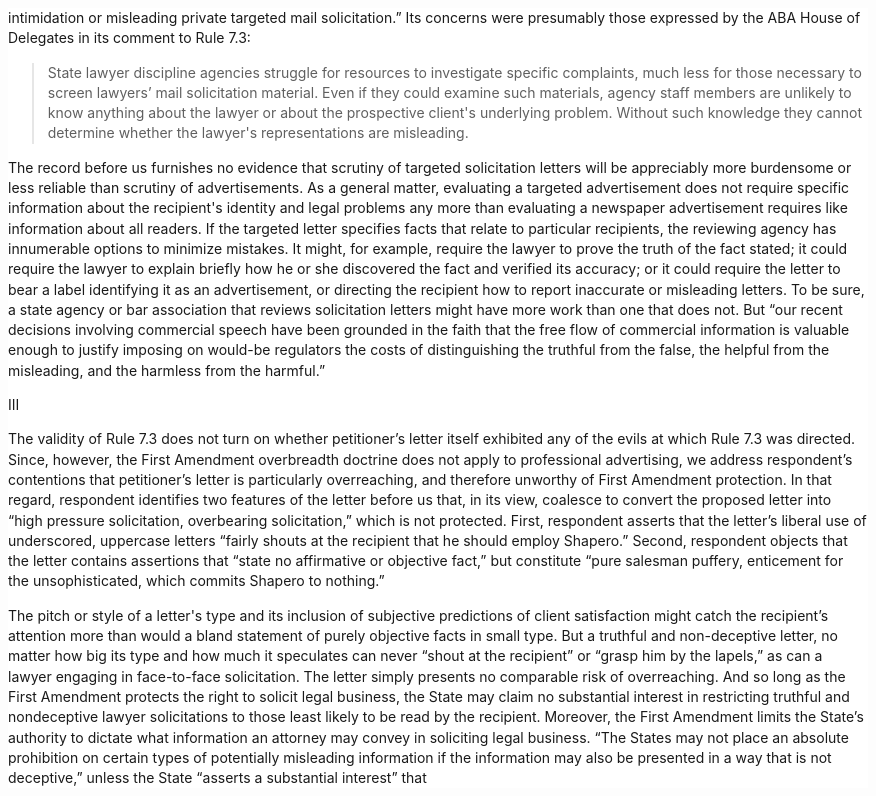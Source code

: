 intimidation or misleading private targeted mail solicitation.” Its
concerns were presumably those expressed by the ABA House of Delegates
in its comment to Rule 7.3:

> State lawyer discipline agencies struggle for resources to investigate
> specific complaints, much less for those necessary to screen lawyers’
> mail solicitation material. Even if they could examine such materials,
> agency staff members are unlikely to know anything about the lawyer or
> about the prospective client's underlying problem. Without such
> knowledge they cannot determine whether the lawyer's representations
> are misleading.

The record before us furnishes no evidence that scrutiny of targeted
solicitation letters will be appreciably more burdensome or less
reliable than scrutiny of advertisements. As a general matter,
evaluating a targeted advertisement does not require specific
information about the recipient's identity and legal problems any more
than evaluating a newspaper advertisement requires like information
about all readers. If the targeted letter specifies facts that relate to
particular recipients, the reviewing agency has innumerable options to
minimize mistakes. It might, for example, require the lawyer to prove
the truth of the fact stated; it could require the lawyer to explain
briefly how he or she discovered the fact and verified its accuracy; or
it could require the letter to bear a label identifying it as an
advertisement, or directing the recipient how to report inaccurate or
misleading letters. To be sure, a state agency or bar association that
reviews solicitation letters might have more work than one that does
not. But “our recent decisions involving commercial speech have been
grounded in the faith that the free flow of commercial information is
valuable enough to justify imposing on would-be regulators the costs of
distinguishing the truthful from the false, the helpful from the
misleading, and the harmless from the harmful.”

III

The validity of Rule 7.3 does not turn on whether petitioner’s letter
itself exhibited any of the evils at which Rule 7.3 was directed. Since,
however, the First Amendment overbreadth doctrine does not apply to
professional advertising, we address respondent’s contentions that
petitioner’s letter is particularly overreaching, and therefore unworthy
of First Amendment protection. In that regard, respondent identifies two
features of the letter before us that, in its view, coalesce to convert
the proposed letter into “high pressure solicitation, overbearing
solicitation,” which is not protected. First, respondent asserts that
the letter’s liberal use of underscored, uppercase letters “fairly
shouts at the recipient that he should employ Shapero.” Second,
respondent objects that the letter contains assertions that “state no
affirmative or objective fact,” but constitute “pure salesman puffery,
enticement for the unsophisticated, which commits Shapero to nothing.”

The pitch or style of a letter's type and its inclusion of subjective
predictions of client satisfaction might catch the recipient’s attention
more than would a bland statement of purely objective facts in small
type. But a truthful and non-deceptive letter, no matter how big its
type and how much it speculates can never “shout at the recipient” or
“grasp him by the lapels,” as can a lawyer engaging in face-to-face
solicitation. The letter simply presents no comparable risk of
overreaching. And so long as the First Amendment protects the right to
solicit legal business, the State may claim no substantial interest in
restricting truthful and nondeceptive lawyer solicitations to those
least likely to be read by the recipient. Moreover, the First Amendment
limits the State’s authority to dictate what information an attorney may
convey in soliciting legal business. “The States may not place an
absolute prohibition on certain types of potentially misleading
information if the information may also be presented in a way that is
not deceptive,” unless the State “asserts a substantial interest” that